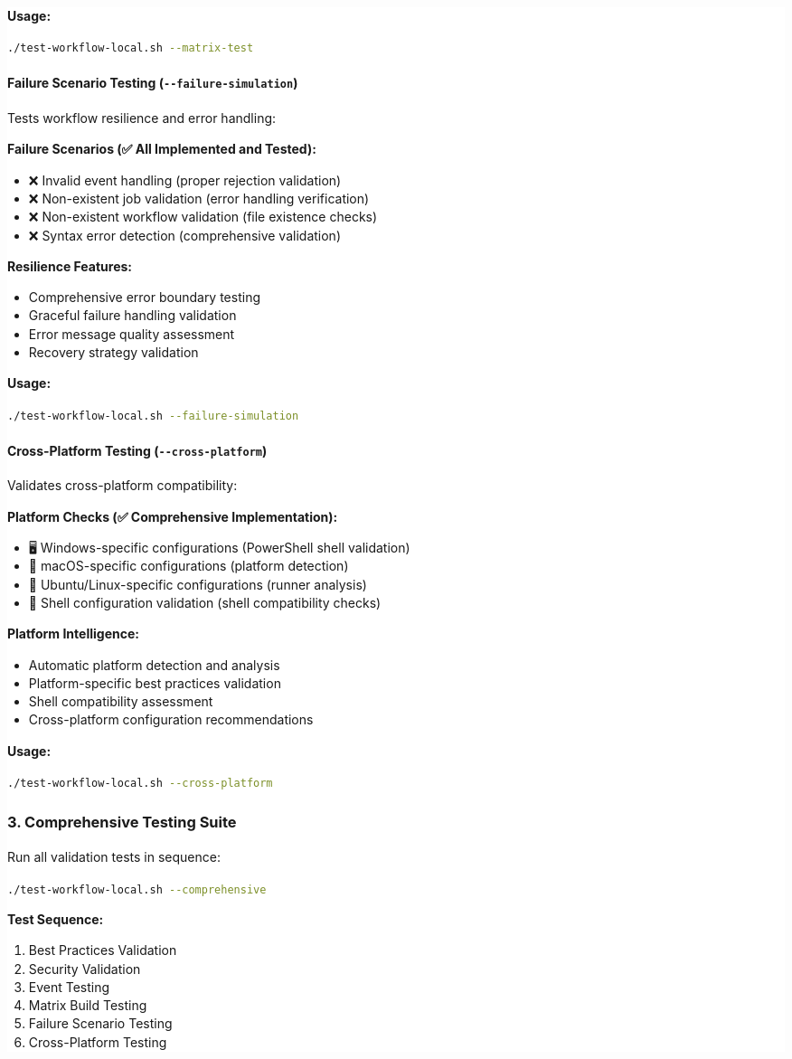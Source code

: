 **Usage:**
```bash
./test-workflow-local.sh --matrix-test
```

#### Failure Scenario Testing (`--failure-simulation`)
Tests workflow resilience and error handling:

**Failure Scenarios (✅ All Implemented and Tested):**
- ❌ Invalid event handling (proper rejection validation)
- ❌ Non-existent job validation (error handling verification)
- ❌ Non-existent workflow validation (file existence checks)
- ❌ Syntax error detection (comprehensive validation)

**Resilience Features:**
- Comprehensive error boundary testing
- Graceful failure handling validation
- Error message quality assessment
- Recovery strategy validation

**Usage:**
```bash
./test-workflow-local.sh --failure-simulation
```

#### Cross-Platform Testing (`--cross-platform`)
Validates cross-platform compatibility:

**Platform Checks (✅ Comprehensive Implementation):**
- 🖥️ Windows-specific configurations (PowerShell shell validation)
- 🍎 macOS-specific configurations (platform detection)
- 🐧 Ubuntu/Linux-specific configurations (runner analysis)
- 🔧 Shell configuration validation (shell compatibility checks)

**Platform Intelligence:**
- Automatic platform detection and analysis
- Platform-specific best practices validation
- Shell compatibility assessment
- Cross-platform configuration recommendations

**Usage:**
```bash
./test-workflow-local.sh --cross-platform
```

### 3. Comprehensive Testing Suite

Run all validation tests in sequence:

```bash
./test-workflow-local.sh --comprehensive
```

**Test Sequence:**
1. Best Practices Validation
2. Security Validation
3. Event Testing
4. Matrix Build Testing
5. Failure Scenario Testing
6. Cross-Platform Testing
